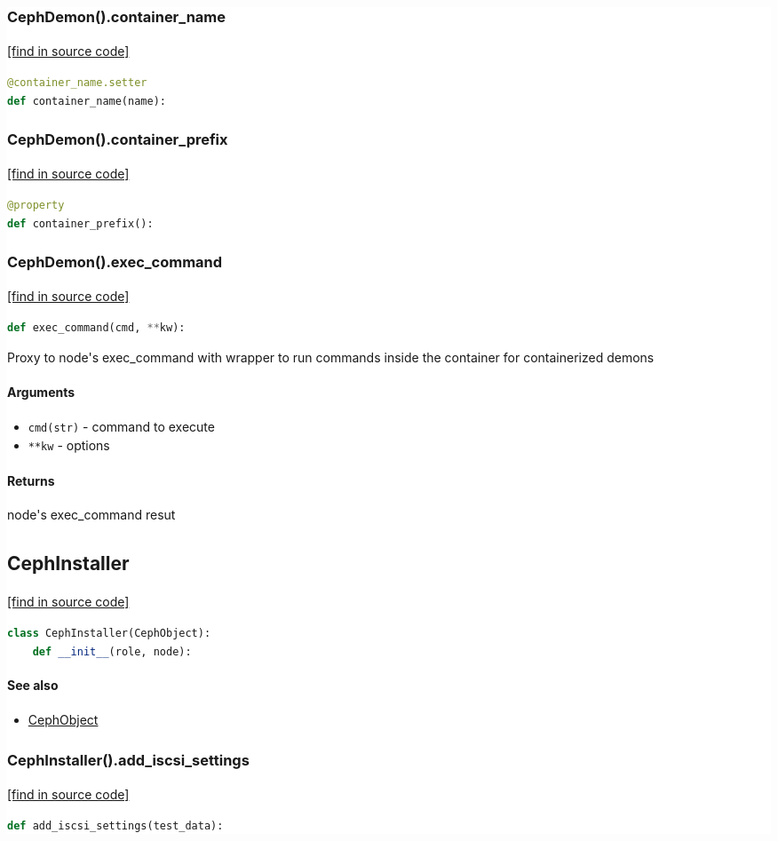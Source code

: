### CephDemon().container_name

[[find in source code]](https://github.com/gklein/ocs-ci/blob/master/ocs_ci/ocs/ceph.py#L1591)

```python
@container_name.setter
def container_name(name):
```

### CephDemon().container_prefix

[[find in source code]](https://github.com/gklein/ocs-ci/blob/master/ocs_ci/ocs/ceph.py#L1595)

```python
@property
def container_prefix():
```

### CephDemon().exec_command

[[find in source code]](https://github.com/gklein/ocs-ci/blob/master/ocs_ci/ocs/ceph.py#L1600)

```python
def exec_command(cmd, **kw):
```

Proxy to node's exec_command with wrapper to run commands inside the container for containerized demons

#### Arguments

- `cmd(str)` - command to execute
- `**kw` - options

#### Returns

node's exec_command resut

## CephInstaller

[[find in source code]](https://github.com/gklein/ocs-ci/blob/master/ocs_ci/ocs/ceph.py#L1653)

```python
class CephInstaller(CephObject):
    def __init__(role, node):
```

#### See also

- [CephObject](#cephobject)

### CephInstaller().add_iscsi_settings

[[find in source code]](https://github.com/gklein/ocs-ci/blob/master/ocs_ci/ocs/ceph.py#L1771)

```python
def add_iscsi_settings(test_data):
```
